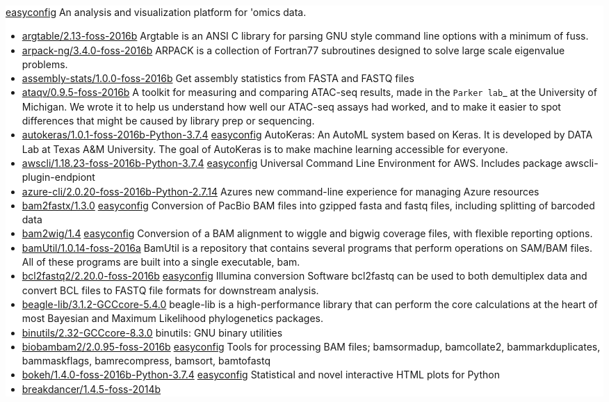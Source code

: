 [easyconfig](https://github.com/FredHutch/easybuild-life-sciences/blob/master/fh_easyconfigs/a/anvio/anvio-6.1-foss-2016b-Python-3.7.4.eb)
An analysis and visualization platform for 'omics data.
 - [argtable/2.13-foss-2016b](http://argtable.sourceforge.net/)
Argtable is an ANSI C library for parsing GNU style
 command line options with a minimum of fuss. 
 - [arpack-ng/3.4.0-foss-2016b](http://forge.scilab.org/index.php/p/arpack-ng/)
ARPACK is a collection of Fortran77 subroutines designed to solve large scale eigenvalue problems.
 - [assembly-stats/1.0.0-foss-2016b](https://github.com/sanger-pathogens/assembly-stats)
Get assembly statistics from FASTA and FASTQ files
 - [ataqv/0.9.5-foss-2016b](https://github.com/ParkerLab/ataqv)
A toolkit for measuring and comparing ATAC-seq results, made in the
`Parker lab`_ at the University of Michigan. We wrote it to help us
understand how well our ATAC-seq assays had worked, and to make it
easier to spot differences that might be caused by library prep or
sequencing.
 - [autokeras/1.0.1-foss-2016b-Python-3.7.4](https://autokeras.com/)
[easyconfig](https://github.com/FredHutch/easybuild-life-sciences/blob/master/fh_easyconfigs/a/autokeras/autokeras-1.0.1-foss-2016b-Python-3.7.4.eb)
AutoKeras: An AutoML system based on Keras. It is developed by DATA Lab at Texas A&M University. The goal of AutoKeras is to make machine learning accessible for everyone.
 - [awscli/1.18.23-foss-2016b-Python-3.7.4](https://pypi.python.org/pypi/awscli)
[easyconfig](https://github.com/FredHutch/easybuild-life-sciences/blob/master/fh_easyconfigs/a/awscli/awscli-1.18.23-foss-2016b-Python-3.7.4.eb)
Universal Command Line Environment for AWS. Includes package
awscli-plugin-endpiont
 - [azure-cli/2.0.20-foss-2016b-Python-2.7.14](https://docs.microsoft.com/en-us/cli/azure/install-azure-cli?view=azure-cli-latest)
Azures new command-line experience for managing Azure resources
 - [bam2fastx/1.3.0](https://github.com/pacificbiosciences/bam2fastx)
[easyconfig](https://github.com/FredHutch/easybuild-life-sciences/blob/master/fh_easyconfigs/b/bam2fastx/bam2fastx-1.3.0.eb)
Conversion of PacBio BAM files into gzipped fasta and fastq files, including splitting of barcoded data
 - [bam2wig/1.4](https://github.com/MikeAxtell/bam2wig)
[easyconfig](https://github.com/FredHutch/easybuild-life-sciences/blob/master/fh_easyconfigs/b/bam2wig/bam2wig-1.4.eb)
Conversion of a BAM alignment to wiggle and bigwig coverage files, with flexible reporting options.
 - [bamUtil/1.0.14-foss-2016a](http://genome.sph.umich.edu/wiki/BamUtil )
BamUtil is a repository that contains several programs   that perform operations on SAM/BAM files. All of these programs   are built into a single executable, bam.
 - [bcl2fastq2/2.20.0-foss-2016b](https://support.illumina.com/)
[easyconfig](https://github.com/FredHutch/easybuild-life-sciences/blob/master/fh_easyconfigs/b/bcl2fastq2/bcl2fastq2-2.20.0-foss-2016b.eb)
Illumina conversion Software bcl2fastq can be used to
both demultiplex data and convert BCL files to FASTQ file formats for
downstream analysis.
 - [beagle-lib/3.1.2-GCCcore-5.4.0](https://github.com/beagle-dev/beagle-lib)
beagle-lib is a high-performance library that can perform the core calculations at the heart of most
 Bayesian and Maximum Likelihood phylogenetics packages.
 - [binutils/2.32-GCCcore-8.3.0](https://directory.fsf.org/project/binutils/)
binutils: GNU binary utilities
 - [biobambam2/2.0.95-foss-2016b](https://github.com/gt1/biobambam2)
[easyconfig](https://github.com/FredHutch/easybuild-life-sciences/blob/master/fh_easyconfigs/b/biobambam2/biobambam2-2.0.95-foss-2016b.eb)
Tools for processing BAM files; 
 bamsormadup, bamcollate2, bammarkduplicates, bammaskflags, bamrecompress,
 bamsort, bamtofastq
 - [bokeh/1.4.0-foss-2016b-Python-3.7.4](https://github.com/bokeh/bokeh)
[easyconfig](https://github.com/FredHutch/easybuild-life-sciences/blob/master/fh_easyconfigs/b/bokeh/bokeh-1.4.0-foss-2016b-Python-3.7.4.eb)
Statistical and novel interactive HTML plots for Python
 - [breakdancer/1.4.5-foss-2014b](http://gmt.genome.wustl.edu/packages/breakdancer/index.html)